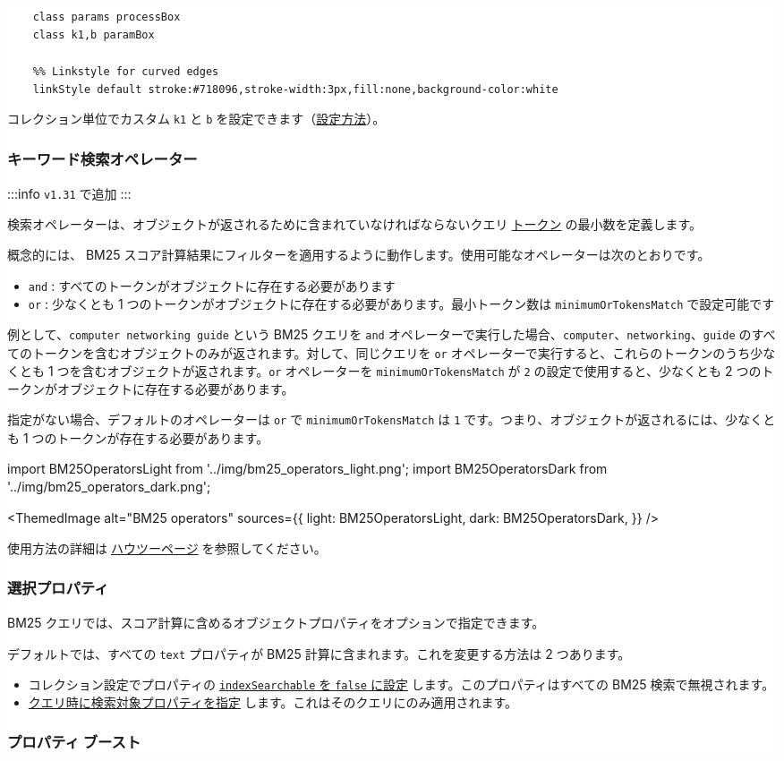 ```mermaid
    class params processBox
    class k1,b paramBox

    %% Linkstyle for curved edges
    linkStyle default stroke:#718096,stroke-width:3px,fill:none,background-color:white
```

コレクション単位でカスタム `k1` と `b` を設定できます（[設定方法](../../manage-collections/collection-operations.mdx#set-inverted-index-parameters)）。



### キーワード検索オペレーター

:::info `v1.31` で追加
:::

検索オペレーターは、オブジェクトが返されるために含まれていなければならないクエリ [トークン](../../search/bm25.md#set-tokenization) の最小数を定義します。

概念的には、  BM25  スコア計算結果にフィルターを適用するように動作します。使用可能なオペレーターは次のとおりです。  
- `and` : すべてのトークンがオブジェクトに存在する必要があります  
- `or` : 少なくとも 1 つのトークンがオブジェクトに存在する必要があります。最小トークン数は `minimumOrTokensMatch` で設定可能です

例として、`computer networking guide` という  BM25  クエリを `and` オペレーターで実行した場合、`computer`、`networking`、`guide` のすべてのトークンを含むオブジェクトのみが返されます。対して、同じクエリを `or` オペレーターで実行すると、これらのトークンのうち少なくとも 1 つを含むオブジェクトが返されます。`or` オペレーターを `minimumOrTokensMatch` が `2` の設定で使用すると、少なくとも 2 つのトークンがオブジェクトに存在する必要があります。

指定がない場合、デフォルトのオペレーターは `or` で `minimumOrTokensMatch` は `1` です。つまり、オブジェクトが返されるには、少なくとも 1 つのトークンが存在する必要があります。

import BM25OperatorsLight from '../img/bm25_operators_light.png';
import BM25OperatorsDark from '../img/bm25_operators_dark.png';

<ThemedImage
  alt="BM25 operators"
  sources={{
    light: BM25OperatorsLight,
    dark: BM25OperatorsDark,
  }}
/>

使用方法の詳細は [ハウツーページ](../../search/bm25.md#search-operators) を参照してください。

### 選択プロパティ

 BM25  クエリでは、スコア計算に含めるオブジェクトプロパティをオプションで指定できます。

デフォルトでは、すべての `text` プロパティが  BM25  計算に含まれます。これを変更する方法は 2 つあります。

- コレクション設定でプロパティの [`indexSearchable` を `false` に設定](../../manage-collections/vector-config.mdx#property-level-settings) します。このプロパティはすべての  BM25  検索で無視されます。
- [クエリ時に検索対象プロパティを指定](../../search/bm25.md#search-on-selected-properties-only) します。これはそのクエリにのみ適用されます。

### プロパティ ブースト
